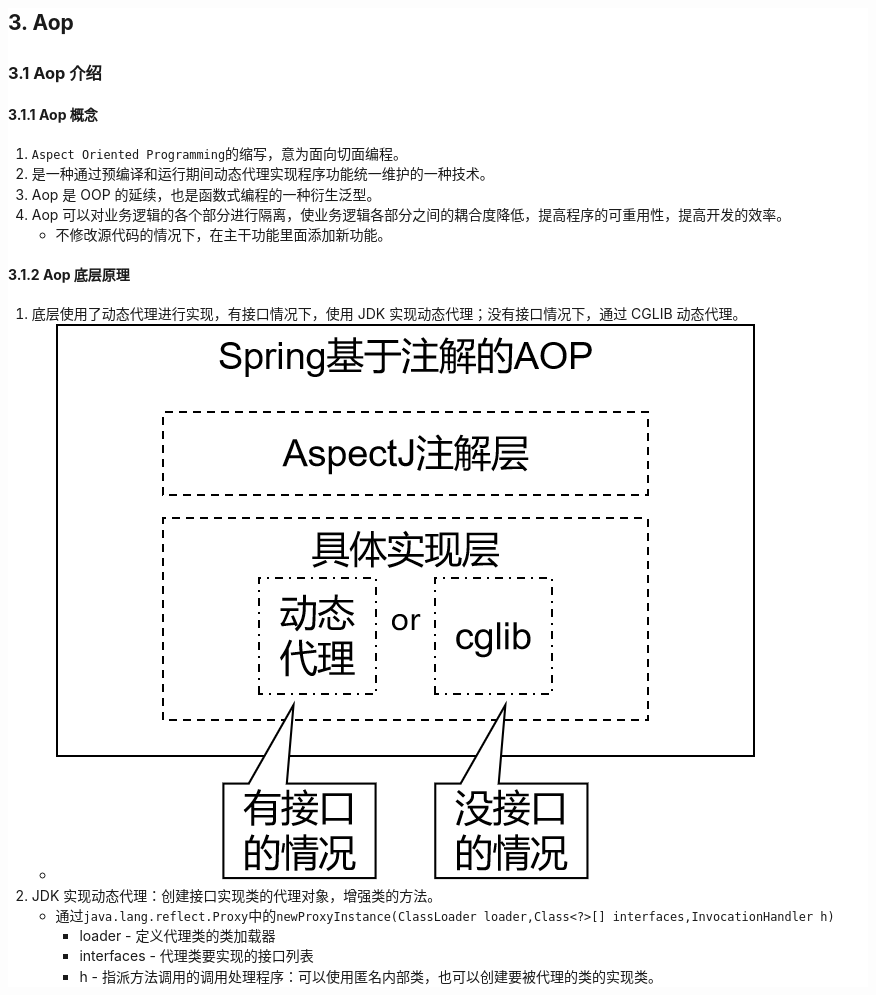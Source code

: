 ## 3. Aop

### 3.1 Aop 介绍

#### 3.1.1 Aop 概念

1. `Aspect Oriented Programming`的缩写，意为面向切面编程。
2. 是一种通过预编译和运行期间动态代理实现程序功能统一维护的一种技术。
3. Aop 是 OOP 的延续，也是函数式编程的一种衍生泛型。
4. Aop 可以对业务逻辑的各个部分进行隔离，使业务逻辑各部分之间的耦合度降低，提高程序的可重用性，提高开发的效率。
   - 不修改源代码的情况下，在主干功能里面添加新功能。

#### 3.1.2 Aop 底层原理

1. 底层使用了动态代理进行实现，有接口情况下，使用 JDK 实现动态代理；没有接口情况下，通过 CGLIB 动态代理。
   - ![image.png](spring5/image-1669759688829.png)
2. JDK 实现动态代理：创建接口实现类的代理对象，增强类的方法。
   - 通过`java.lang.reflect.Proxy`中的`newProxyInstance(ClassLoader loader,Class<?>[] interfaces,InvocationHandler h)`
     - loader - 定义代理类的类加载器
     - interfaces - 代理类要实现的接口列表
     - h - 指派方法调用的调用处理程序：可以使用匿名内部类，也可以创建要被代理的类的实现类。
